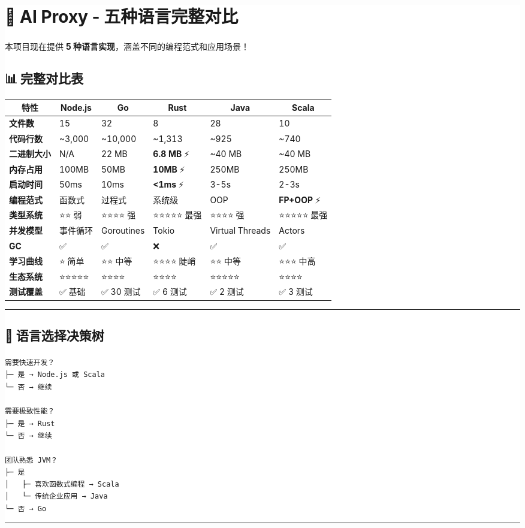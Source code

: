 # 🌈 AI Proxy - 五种语言完整对比

本项目现在提供 **5 种语言实现**，涵盖不同的编程范式和应用场景！

## 📊 完整对比表

| 特性 | Node.js | Go | Rust | Java | Scala |
|------|---------|----|----|------|-------|
| **文件数** | 15 | 32 | 8 | 28 | 10 |
| **代码行数** | ~3,000 | ~10,000 | ~1,313 | ~925 | ~740 |
| **二进制大小** | N/A | 22 MB | **6.8 MB** ⚡ | ~40 MB | ~40 MB |
| **内存占用** | 100MB | 50MB | **10MB** ⚡ | 250MB | 250MB |
| **启动时间** | 50ms | 10ms | **<1ms** ⚡ | 3-5s | 2-3s |
| **编程范式** | 函数式 | 过程式 | 系统级 | OOP | **FP+OOP** ⚡ |
| **类型系统** | ⭐⭐ 弱 | ⭐⭐⭐⭐ 强 | ⭐⭐⭐⭐⭐ 最强 | ⭐⭐⭐⭐ 强 | ⭐⭐⭐⭐⭐ 最强 |
| **并发模型** | 事件循环 | Goroutines | Tokio | Virtual Threads | Actors |
| **GC** | ✅ | ✅ | ❌ | ✅ | ✅ |
| **学习曲线** | ⭐ 简单 | ⭐⭐ 中等 | ⭐⭐⭐⭐ 陡峭 | ⭐⭐ 中等 | ⭐⭐⭐ 中高 |
| **生态系统** | ⭐⭐⭐⭐⭐ | ⭐⭐⭐⭐ | ⭐⭐⭐⭐ | ⭐⭐⭐⭐⭐ | ⭐⭐⭐⭐ |
| **测试覆盖** | ✅ 基础 | ✅ 30 测试 | ✅ 6 测试 | ✅ 2 测试 | ✅ 3 测试 |

---

## 🎯 语言选择决策树

```
需要快速开发？
├─ 是 → Node.js 或 Scala
└─ 否 → 继续

需要极致性能？
├─ 是 → Rust
└─ 否 → 继续

团队熟悉 JVM？
├─ 是
│   ├─ 喜欢函数式编程 → Scala
│   └─ 传统企业应用 → Java
└─ 否 → Go
```

---
